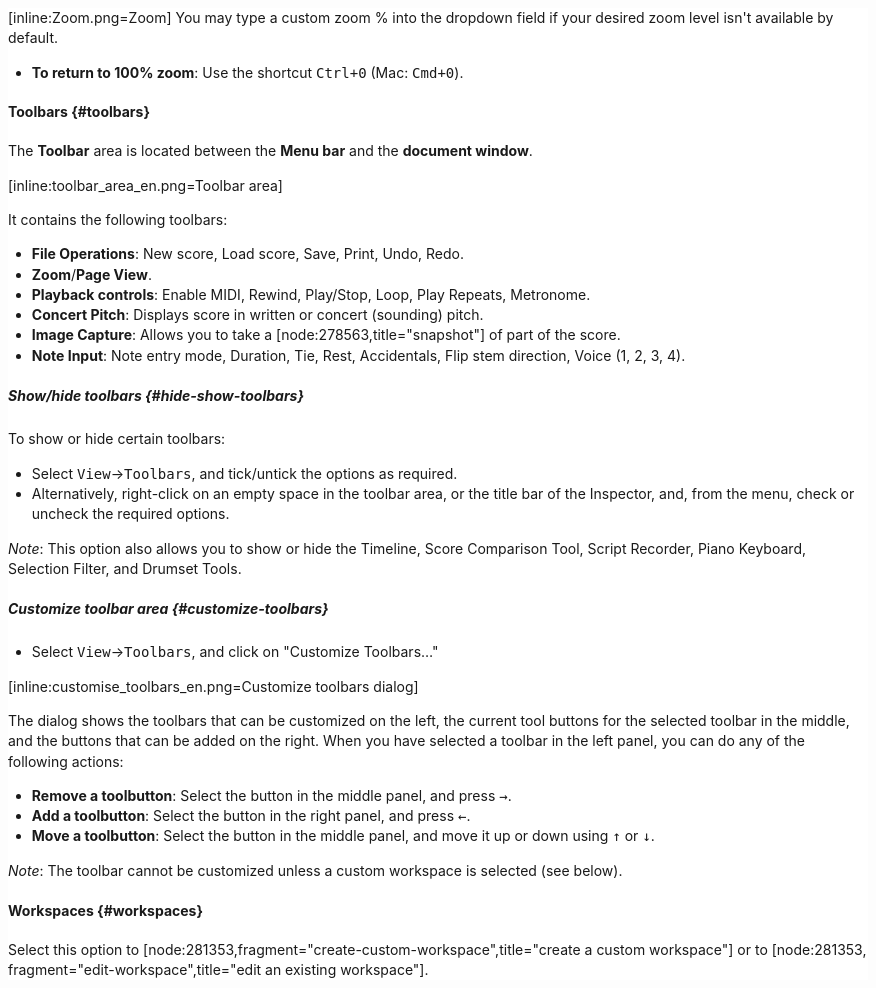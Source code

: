  [inline:Zoom.png=Zoom]
You may type a custom zoom % into the dropdown field if your desired zoom level isn't available by default.

* __To return to 100% zoom__: Use the shortcut <kbd><kbd>Ctrl</kbd>+<kbd>0</kbd></kbd> (Mac: <kbd><kbd>Cmd</kbd>+<kbd>0</kbd></kbd>).

#### Toolbars {#toolbars}

The __Toolbar__ area is located between the __Menu bar__ and the __document window__.

[inline:toolbar_area_en.png=Toolbar area]

It contains the following toolbars:

* __File Operations__: New score, Load score, Save, Print, Undo, Redo.
* __Zoom__/__Page View__.
* __Playback controls__: Enable MIDI, Rewind, Play/Stop, Loop, Play Repeats, Metronome.
* __Concert Pitch__: Displays score in written or concert (sounding) pitch.
* __Image Capture__: Allows you to take a [node:278563,title="snapshot"] of part of the score.
* __Note Input__: Note entry mode, Duration, Tie, Rest, Accidentals, Flip stem direction, Voice (1, 2, 3, 4).

##### Show/hide toolbars {#hide-show-toolbars}

To show or hide certain toolbars:

* Select <samp class="menu">View</samp>&rarr;<samp class="menuitem">Toolbars</samp>, and tick/untick the options as required.
* Alternatively, right-click on an empty space in the toolbar area, or the title bar of the Inspector, and, from the menu, check or uncheck the required options.

_Note_: This option also allows you to show or hide the Timeline, Score Comparison Tool, Script Recorder,  Piano Keyboard, Selection Filter, and Drumset Tools. 

##### Customize toolbar area {#customize-toolbars}

* Select <samp class="menu">View</samp>&rarr;<samp class="menuitem">Toolbars</samp>, and click on "Customize Toolbars…"

 [inline:customise_toolbars_en.png=Customize toolbars dialog]

The dialog shows the toolbars that can be customized on the left, the current tool buttons for the selected toolbar in the middle, and the buttons that can be added on the right. When you have selected a toolbar in the left panel, you can do any of the following actions:

* __Remove a toolbutton__: Select the button in the middle panel, and press <kbd><samp class="button">&rarr;</samp></kbd>.
* __Add a toolbutton__: Select the button in the right panel, and press <kbd><samp class="button">&larr;</samp></kbd>.
* __Move a toolbutton__: Select the button in the middle panel, and move it up or down using <kbd><samp class="button">&uarr;</samp></kbd>  or <kbd><samp class="button">&darr;</samp></kbd>.

_Note_: The toolbar cannot be customized unless a custom workspace is selected (see below).

#### Workspaces {#workspaces}

Select this option to [node:281353,fragment="create-custom-workspace",title="create a custom workspace"] or to [node:281353, fragment="edit-workspace",title="edit an existing workspace"].
